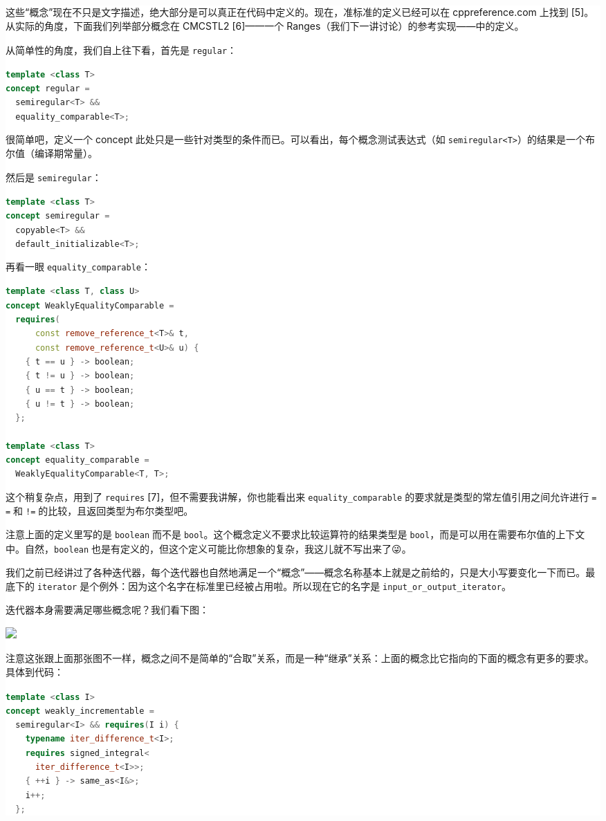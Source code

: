 这些“概念”现在不只是文字描述，绝大部分是可以真正在代码中定义的。现在，准标准的定义已经可以在 cppreference.com 上找到 \[5]。从实际的角度，下面我们列举部分概念在 CMCSTL2 \[6]——一个 Ranges（我们下一讲讨论）的参考实现——中的定义。

从简单性的角度，我们自上往下看，首先是 `regular`：

```c++
template <class T>
concept regular =
  semiregular<T> &&
  equality_comparable<T>;
```

很简单吧，定义一个 concept 此处只是一些针对类型的条件而已。可以看出，每个概念测试表达式（如 `semiregular<T>`）的结果是一个布尔值（编译期常量）。

然后是 `semiregular`：

```c++
template <class T>
concept semiregular =
  copyable<T> &&
  default_initializable<T>;
```

再看一眼 `equality_comparable`：

```c++
template <class T, class U>
concept WeaklyEqualityComparable =
  requires(
      const remove_reference_t<T>& t,
      const remove_reference_t<U>& u) {
    { t == u } -> boolean;
    { t != u } -> boolean;
    { u == t } -> boolean;
    { u != t } -> boolean;
  };

template <class T>
concept equality_comparable =
  WeaklyEqualityComparable<T, T>;
```

这个稍复杂点，用到了 `requires` \[7]，但不需要我讲解，你也能看出来 `equality_comparable` 的要求就是类型的常左值引用之间允许进行 `==` 和 `!=` 的比较，且返回类型为布尔类型吧。

注意上面的定义里写的是 `boolean` 而不是 `bool`。这个概念定义不要求比较运算符的结果类型是 `bool`，而是可以用在需要布尔值的上下文中。自然，`boolean` 也是有定义的，但这个定义可能比你想象的复杂，我这儿就不写出来了😜。

我们之前已经讲过了各种迭代器，每个迭代器也自然地满足一个“概念”——概念名称基本上就是之前给的，只是大小写要变化一下而已。最底下的 `iterator` 是个例外：因为这个名字在标准里已经被占用啦。所以现在它的名字是 `input_or_output_iterator`。

迭代器本身需要满足哪些概念呢？我们看下图：

![](https://static001.geekbang.org/resource/image/6a/0c/6ade3581f8f2da22c92987e81974210c.png?wh=1142%2A512)

注意这张跟上面那张图不一样，概念之间不是简单的“合取”关系，而是一种“继承”关系：上面的概念比它指向的下面的概念有更多的要求。具体到代码：

```c++
template <class I>
concept weakly_incrementable =
  semiregular<I> && requires(I i) {
    typename iter_difference_t<I>;
    requires signed_integral<
      iter_difference_t<I>>;
    { ++i } -> same_as<I&>;
    i++;
  };
```
